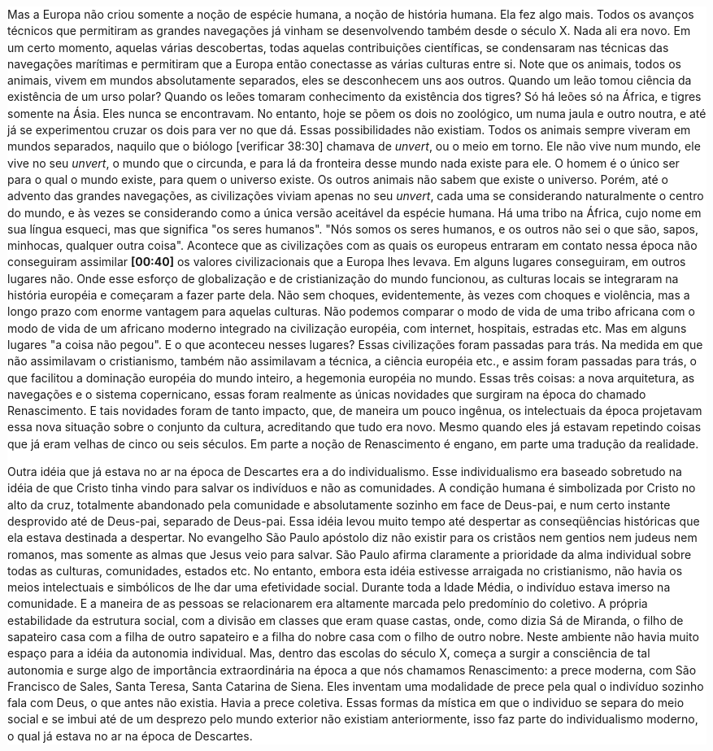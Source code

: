 Mas a Europa não criou somente a noção de espécie humana, a noção de história humana. Ela fez algo mais. Todos os avanços técnicos que permitiram as grandes navegações já vinham se desenvolvendo também desde o século X. Nada ali era novo. Em um certo momento, aquelas várias descobertas, todas aquelas contribuições científicas, se condensaram nas técnicas das navegações marítimas e permitiram que a Europa então conectasse as várias culturas entre si. Note que os animais, todos os animais, vivem em mundos absolutamente separados, eles se desconhecem uns aos outros. Quando um leão tomou ciência da existência de um urso polar? Quando os leões tomaram conhecimento da existência dos tigres? Só há leões só na África, e tigres somente na Ásia. Eles nunca se encontravam. No entanto, hoje se põem os dois no zoológico, um numa jaula e outro noutra, e até já se experimentou cruzar os dois para ver no que dá. Essas possibilidades não existiam. Todos os animais sempre viveram em mundos separados, naquilo que o biólogo \[verificar 38:30\] chamava de *unvert*, ou o meio em torno. Ele não vive num mundo, ele vive no seu *unvert*, o mundo que o circunda, e para lá da fronteira desse mundo nada existe para ele. O homem é o único ser para o qual o mundo existe, para quem o universo existe. Os outros animais não sabem que existe o universo. Porém, até o advento das grandes navegações, as civilizações viviam apenas no seu *unvert*, cada uma se considerando naturalmente o centro do mundo, e às vezes se considerando como a única versão aceitável da espécie humana. Há uma tribo na África, cujo nome em sua língua esqueci, mas que significa "os seres humanos". \"Nós somos os seres humanos, e os outros não sei o que são, sapos, minhocas, qualquer outra coisa\". Acontece que as civilizações com as quais os europeus entraram em contato nessa época não conseguiram assimilar **\[00:40\]** os valores civilizacionais que a Europa lhes levava. Em alguns lugares conseguiram, em outros lugares não. Onde esse esforço de globalização e de cristianização do mundo funcionou, as culturas locais se integraram na história européia e começaram a fazer parte dela. Não sem choques, evidentemente, às vezes com choques e violência, mas a longo prazo com enorme vantagem para aquelas culturas. Não podemos comparar o modo de vida de uma tribo africana com o modo de vida de um africano moderno integrado na civilização européia, com internet, hospitais, estradas etc. Mas em alguns lugares \"a coisa não pegou\". E o que aconteceu nesses lugares? Essas civilizações foram passadas para trás. Na medida em que não assimilavam o cristianismo, também não assimilavam a técnica, a ciência européia etc., e assim foram passadas para trás, o que facilitou a dominação européia do mundo inteiro, a hegemonia européia no mundo. Essas três coisas: a nova arquitetura, as navegações e o sistema copernicano, essas foram realmente as únicas novidades que surgiram na época do chamado Renascimento. E tais novidades foram de tanto impacto, que, de maneira um pouco ingênua, os intelectuais da época projetavam essa nova situação sobre o conjunto da cultura, acreditando que tudo era novo. Mesmo quando eles já estavam repetindo coisas que já eram velhas de cinco ou seis séculos. Em parte a noção de Renascimento é engano, em parte uma tradução da realidade.

Outra idéia que já estava no ar na época de Descartes era a do individualismo. Esse individualismo era baseado sobretudo na idéia de que Cristo tinha vindo para salvar os indivíduos e não as comunidades. A condição humana é simbolizada por Cristo no alto da cruz, totalmente abandonado pela comunidade e absolutamente sozinho em face de Deus-pai, e num certo instante desprovido até de Deus-pai, separado de Deus-pai. Essa idéia levou muito tempo até despertar as conseqüências históricas que ela estava destinada a despertar. No evangelho São Paulo apóstolo diz não existir para os cristãos nem gentios nem judeus nem romanos, mas somente as almas que Jesus veio para salvar. São Paulo afirma claramente a prioridade da alma individual sobre todas as culturas, comunidades, estados etc. No entanto, embora esta idéia estivesse arraigada no cristianismo, não havia os meios intelectuais e simbólicos de lhe dar uma efetividade social. Durante toda a Idade Média, o indivíduo estava imerso na comunidade. E a maneira de as pessoas se relacionarem era altamente marcada pelo predomínio do coletivo. A própria estabilidade da estrutura social, com a divisão em classes que eram quase castas, onde, como dizia Sá de Miranda, o filho de sapateiro casa com a filha de outro sapateiro e a filha do nobre casa com o filho de outro nobre. Neste ambiente não havia muito espaço para a idéia da autonomia individual. Mas, dentro das escolas do século X, começa a surgir a consciência de tal autonomia e surge algo de importância extraordinária na época a que nós chamamos Renascimento: a prece moderna, com São Francisco de Sales, Santa Teresa, Santa Catarina de Siena. Eles inventam uma modalidade de prece pela qual o indivíduo sozinho fala com Deus, o que antes não existia. Havia a prece coletiva. Essas formas da mística em que o individuo se separa do meio social e se imbui até de um desprezo pelo mundo exterior não existiam anteriormente, isso faz parte do individualismo moderno, o qual já estava no ar na época de Descartes.
